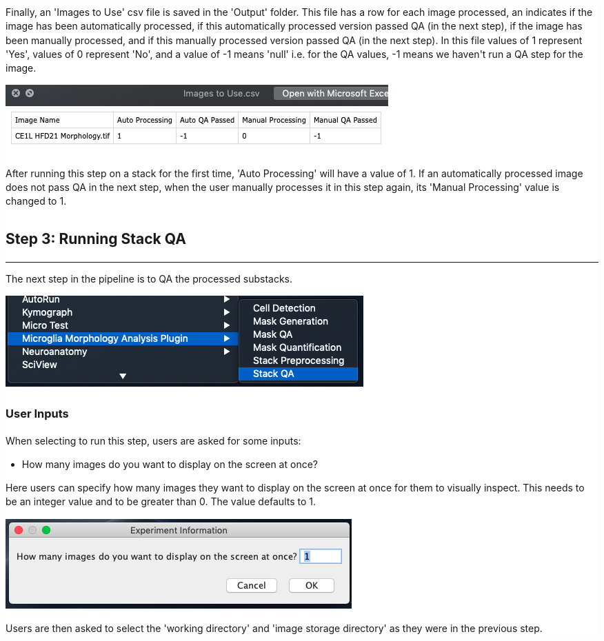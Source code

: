 Finally, an 'Images to Use' csv file is saved in the 'Output' folder. This file has a row for each image processed, an indicates if the image has been automatically processed, if this automatically processed version passed QA (in the next step), if the image has been manually processed, and if this manually processed version passed QA (in the next step). In this file values of 1 represent 'Yes', values of 0 represent 'No', and a value of -1 means 'null' i.e. for the QA values, -1 means we haven't run a QA step for the image.

![Stack preprocessing images_to_use.csv auto](./MarkdownAssets/StackPreprocessingModule/stack_preprocessing_images_to_use_1.png)

After running this step on a stack for the first time, 'Auto Processing' will have a value of 1. If an automatically processed image does not pass QA in the next step, when the user manually processes it in this step again, its 'Manual Processing' value is changed to 1.

## Step 3: Running Stack QA

---

The next step in the pipeline is to QA the processed substacks.

![Stack QA command location](./MarkdownAssets/StackQAModule/stack_qa_command_location.png)

### User Inputs

When selecting to run this step, users are asked for some inputs:

- How many images do you want to display on the screen at once?

Here users can specify how many images they want to display on the screen at once for them to visually inspect. This needs to be an integer value and to be greater than 0. The value defaults to 1.

![Stack QA user inputs](./MarkdownAssets/StackQAModule/stack_qa_user_inputs.png)

Users are then asked to select the 'working directory' and 'image storage directory' as they were in the previous step.
